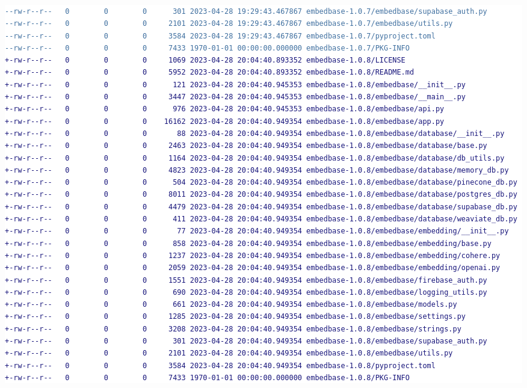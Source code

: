 ```diff
--rw-r--r--   0        0        0      301 2023-04-28 19:29:43.467867 embedbase-1.0.7/embedbase/supabase_auth.py
--rw-r--r--   0        0        0     2101 2023-04-28 19:29:43.467867 embedbase-1.0.7/embedbase/utils.py
--rw-r--r--   0        0        0     3584 2023-04-28 19:29:43.467867 embedbase-1.0.7/pyproject.toml
--rw-r--r--   0        0        0     7433 1970-01-01 00:00:00.000000 embedbase-1.0.7/PKG-INFO
+-rw-r--r--   0        0        0     1069 2023-04-28 20:04:40.893352 embedbase-1.0.8/LICENSE
+-rw-r--r--   0        0        0     5952 2023-04-28 20:04:40.893352 embedbase-1.0.8/README.md
+-rw-r--r--   0        0        0      121 2023-04-28 20:04:40.945353 embedbase-1.0.8/embedbase/__init__.py
+-rw-r--r--   0        0        0     3447 2023-04-28 20:04:40.945353 embedbase-1.0.8/embedbase/__main__.py
+-rw-r--r--   0        0        0      976 2023-04-28 20:04:40.945353 embedbase-1.0.8/embedbase/api.py
+-rw-r--r--   0        0        0    16162 2023-04-28 20:04:40.949354 embedbase-1.0.8/embedbase/app.py
+-rw-r--r--   0        0        0       88 2023-04-28 20:04:40.949354 embedbase-1.0.8/embedbase/database/__init__.py
+-rw-r--r--   0        0        0     2463 2023-04-28 20:04:40.949354 embedbase-1.0.8/embedbase/database/base.py
+-rw-r--r--   0        0        0     1164 2023-04-28 20:04:40.949354 embedbase-1.0.8/embedbase/database/db_utils.py
+-rw-r--r--   0        0        0     4823 2023-04-28 20:04:40.949354 embedbase-1.0.8/embedbase/database/memory_db.py
+-rw-r--r--   0        0        0      504 2023-04-28 20:04:40.949354 embedbase-1.0.8/embedbase/database/pinecone_db.py
+-rw-r--r--   0        0        0     8011 2023-04-28 20:04:40.949354 embedbase-1.0.8/embedbase/database/postgres_db.py
+-rw-r--r--   0        0        0     4479 2023-04-28 20:04:40.949354 embedbase-1.0.8/embedbase/database/supabase_db.py
+-rw-r--r--   0        0        0      411 2023-04-28 20:04:40.949354 embedbase-1.0.8/embedbase/database/weaviate_db.py
+-rw-r--r--   0        0        0       77 2023-04-28 20:04:40.949354 embedbase-1.0.8/embedbase/embedding/__init__.py
+-rw-r--r--   0        0        0      858 2023-04-28 20:04:40.949354 embedbase-1.0.8/embedbase/embedding/base.py
+-rw-r--r--   0        0        0     1237 2023-04-28 20:04:40.949354 embedbase-1.0.8/embedbase/embedding/cohere.py
+-rw-r--r--   0        0        0     2059 2023-04-28 20:04:40.949354 embedbase-1.0.8/embedbase/embedding/openai.py
+-rw-r--r--   0        0        0     1551 2023-04-28 20:04:40.949354 embedbase-1.0.8/embedbase/firebase_auth.py
+-rw-r--r--   0        0        0      690 2023-04-28 20:04:40.949354 embedbase-1.0.8/embedbase/logging_utils.py
+-rw-r--r--   0        0        0      661 2023-04-28 20:04:40.949354 embedbase-1.0.8/embedbase/models.py
+-rw-r--r--   0        0        0     1285 2023-04-28 20:04:40.949354 embedbase-1.0.8/embedbase/settings.py
+-rw-r--r--   0        0        0     3208 2023-04-28 20:04:40.949354 embedbase-1.0.8/embedbase/strings.py
+-rw-r--r--   0        0        0      301 2023-04-28 20:04:40.949354 embedbase-1.0.8/embedbase/supabase_auth.py
+-rw-r--r--   0        0        0     2101 2023-04-28 20:04:40.949354 embedbase-1.0.8/embedbase/utils.py
+-rw-r--r--   0        0        0     3584 2023-04-28 20:04:40.949354 embedbase-1.0.8/pyproject.toml
+-rw-r--r--   0        0        0     7433 1970-01-01 00:00:00.000000 embedbase-1.0.8/PKG-INFO
```
